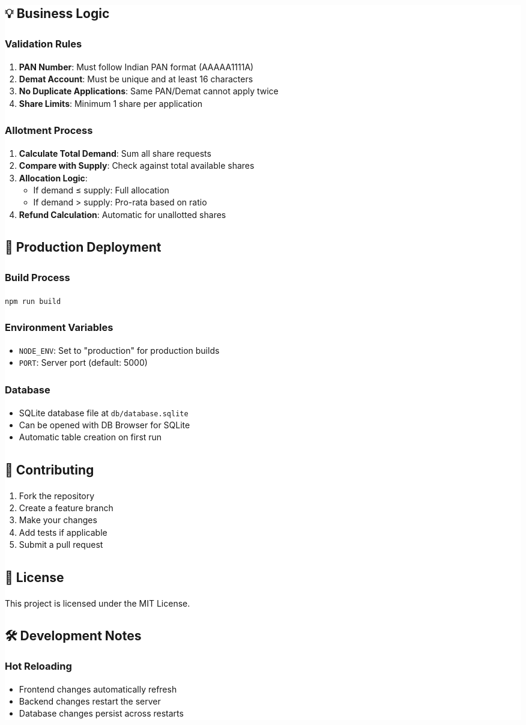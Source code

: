 ## 💡 Business Logic

### Validation Rules
1. **PAN Number**: Must follow Indian PAN format (AAAAA1111A)
2. **Demat Account**: Must be unique and at least 16 characters
3. **No Duplicate Applications**: Same PAN/Demat cannot apply twice
4. **Share Limits**: Minimum 1 share per application

### Allotment Process
1. **Calculate Total Demand**: Sum all share requests
2. **Compare with Supply**: Check against total available shares
3. **Allocation Logic**:
   - If demand ≤ supply: Full allocation
   - If demand > supply: Pro-rata based on ratio
4. **Refund Calculation**: Automatic for unallotted shares

## 🚀 Production Deployment

### Build Process
```bash
npm run build
```

### Environment Variables
- `NODE_ENV`: Set to "production" for production builds
- `PORT`: Server port (default: 5000)

### Database
- SQLite database file at `db/database.sqlite`
- Can be opened with DB Browser for SQLite
- Automatic table creation on first run

## 🤝 Contributing

1. Fork the repository
2. Create a feature branch
3. Make your changes
4. Add tests if applicable
5. Submit a pull request

## 📝 License

This project is licensed under the MIT License.

## 🛠️ Development Notes

### Hot Reloading
- Frontend changes automatically refresh
- Backend changes restart the server
- Database changes persist across restarts
